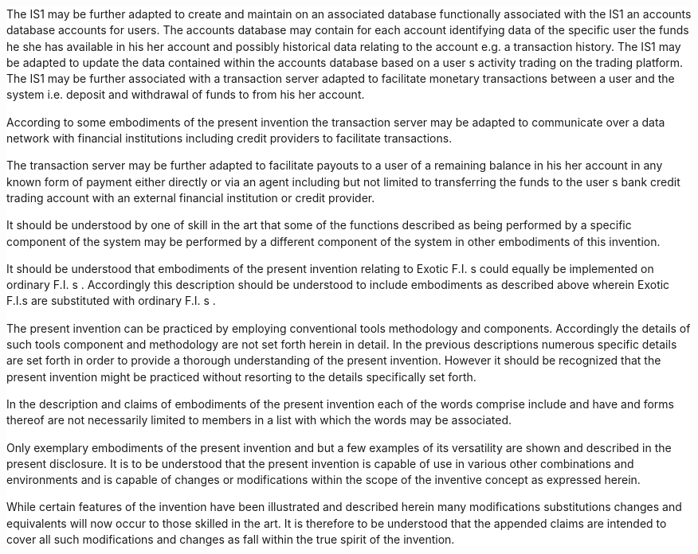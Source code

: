 The IS1 may be further adapted to create and maintain on an associated database functionally associated with the IS1 an accounts database accounts for users. The accounts database may contain for each account identifying data of the specific user the funds he she has available in his her account and possibly historical data relating to the account e.g. a transaction history. The IS1 may be adapted to update the data contained within the accounts database based on a user s activity trading on the trading platform. The IS1 may be further associated with a transaction server adapted to facilitate monetary transactions between a user and the system i.e. deposit and withdrawal of funds to from his her account.

According to some embodiments of the present invention the transaction server may be adapted to communicate over a data network with financial institutions including credit providers to facilitate transactions.

The transaction server may be further adapted to facilitate payouts to a user of a remaining balance in his her account in any known form of payment either directly or via an agent including but not limited to transferring the funds to the user s bank credit trading account with an external financial institution or credit provider.

It should be understood by one of skill in the art that some of the functions described as being performed by a specific component of the system may be performed by a different component of the system in other embodiments of this invention.

It should be understood that embodiments of the present invention relating to Exotic F.I. s could equally be implemented on ordinary F.I. s . Accordingly this description should be understood to include embodiments as described above wherein Exotic F.I.s are substituted with ordinary F.I. s .

The present invention can be practiced by employing conventional tools methodology and components. Accordingly the details of such tools component and methodology are not set forth herein in detail. In the previous descriptions numerous specific details are set forth in order to provide a thorough understanding of the present invention. However it should be recognized that the present invention might be practiced without resorting to the details specifically set forth.

In the description and claims of embodiments of the present invention each of the words comprise include and have and forms thereof are not necessarily limited to members in a list with which the words may be associated.

Only exemplary embodiments of the present invention and but a few examples of its versatility are shown and described in the present disclosure. It is to be understood that the present invention is capable of use in various other combinations and environments and is capable of changes or modifications within the scope of the inventive concept as expressed herein.

While certain features of the invention have been illustrated and described herein many modifications substitutions changes and equivalents will now occur to those skilled in the art. It is therefore to be understood that the appended claims are intended to cover all such modifications and changes as fall within the true spirit of the invention.


